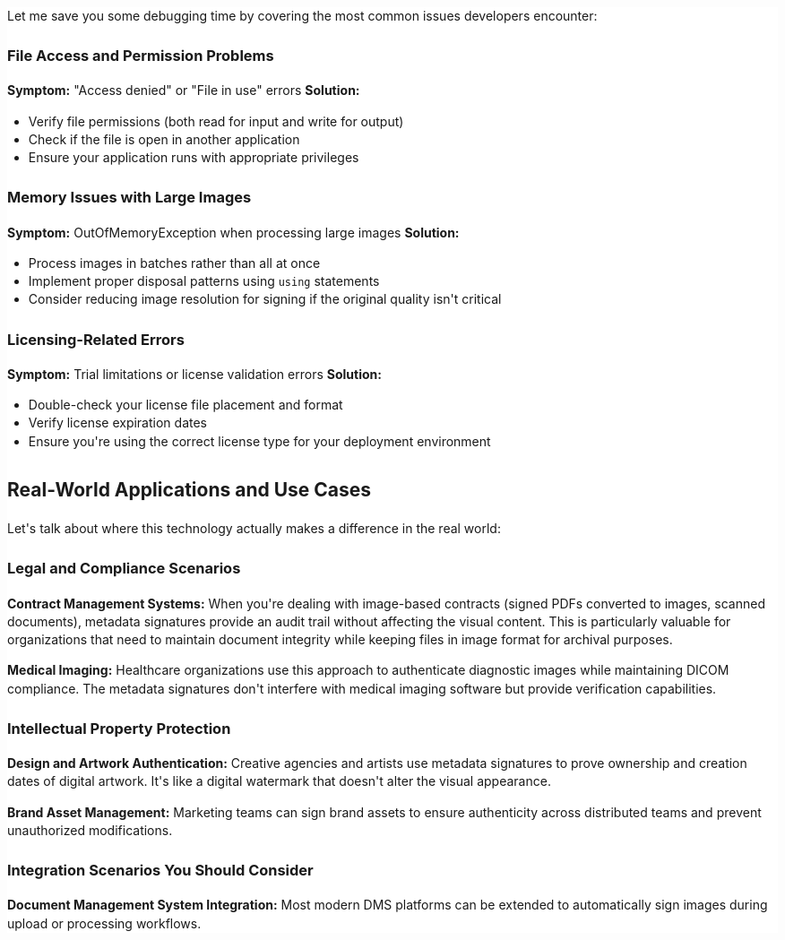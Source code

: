 Let me save you some debugging time by covering the most common issues developers encounter:

### File Access and Permission Problems

**Symptom:** "Access denied" or "File in use" errors
**Solution:** 
- Verify file permissions (both read for input and write for output)
- Check if the file is open in another application
- Ensure your application runs with appropriate privileges

### Memory Issues with Large Images

**Symptom:** OutOfMemoryException when processing large images
**Solution:**
- Process images in batches rather than all at once
- Implement proper disposal patterns using `using` statements
- Consider reducing image resolution for signing if the original quality isn't critical

### Licensing-Related Errors

**Symptom:** Trial limitations or license validation errors
**Solution:**
- Double-check your license file placement and format
- Verify license expiration dates
- Ensure you're using the correct license type for your deployment environment

## Real-World Applications and Use Cases

Let's talk about where this technology actually makes a difference in the real world:

### Legal and Compliance Scenarios

**Contract Management Systems:** When you're dealing with image-based contracts (signed PDFs converted to images, scanned documents), metadata signatures provide an audit trail without affecting the visual content. This is particularly valuable for organizations that need to maintain document integrity while keeping files in image format for archival purposes.

**Medical Imaging:** Healthcare organizations use this approach to authenticate diagnostic images while maintaining DICOM compliance. The metadata signatures don't interfere with medical imaging software but provide verification capabilities.

### Intellectual Property Protection

**Design and Artwork Authentication:** Creative agencies and artists use metadata signatures to prove ownership and creation dates of digital artwork. It's like a digital watermark that doesn't alter the visual appearance.

**Brand Asset Management:** Marketing teams can sign brand assets to ensure authenticity across distributed teams and prevent unauthorized modifications.

### Integration Scenarios You Should Consider

**Document Management System Integration:** Most modern DMS platforms can be extended to automatically sign images during upload or processing workflows.
